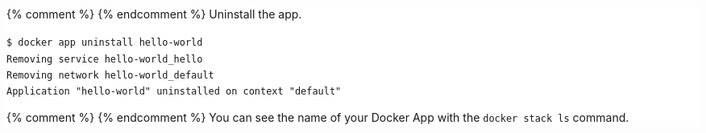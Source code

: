 {% comment %}
{% endcomment %}
Uninstall the app.

```
$ docker app uninstall hello-world
Removing service hello-world_hello
Removing network hello-world_default
Application "hello-world" uninstalled on context "default"
```

{% comment %}
{% endcomment %}
You can see the name of your Docker App with the `docker stack ls` command.
